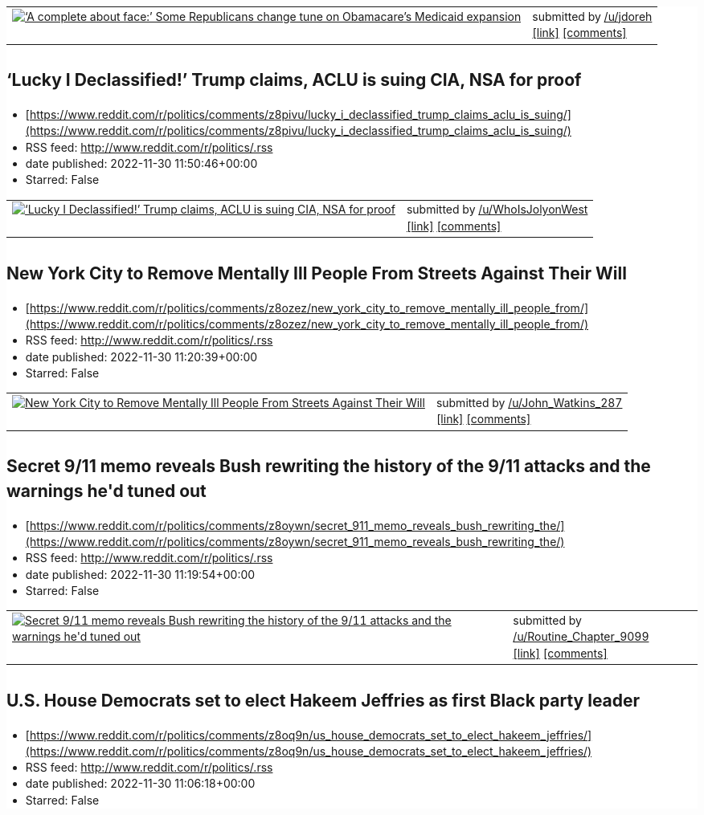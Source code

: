 <table> <tr><td> <a href="https://www.reddit.com/r/politics/comments/z8pixa/a_complete_about_face_some_republicans_change/"> <img alt="‘A complete about face:’ Some Republicans change tune on Obamacare’s Medicaid expansion" src="https://external-preview.redd.it/liIyQq9qRkArUU9Fg1Wqs6Pl2AC4ocs5TbxYO6t42bE.jpg?width=640&amp;crop=smart&amp;auto=webp&amp;s=4635f18c9ee13a999878ed9524c89093295d34b7" title="‘A complete about face:’ Some Republicans change tune on Obamacare’s Medicaid expansion" /> </a> </td><td> &#32; submitted by &#32; <a href="https://www.reddit.com/user/jdoreh"> /u/jdoreh </a> <br /> <span><a href="https://www.politico.com/news/2022/11/30/obamacare-medicaid-expansion-kansas-north-carolina-00071253">[link]</a></span> &#32; <span><a href="https://www.reddit.com/r/politics/comments/z8pixa/a_complete_about_face_some_republicans_change/">[comments]</a></span> </td></tr></table>

## ‘Lucky I Declassified!’ Trump claims, ACLU is suing CIA, NSA for proof
 - [https://www.reddit.com/r/politics/comments/z8pivu/lucky_i_declassified_trump_claims_aclu_is_suing/](https://www.reddit.com/r/politics/comments/z8pivu/lucky_i_declassified_trump_claims_aclu_is_suing/)
 - RSS feed: http://www.reddit.com/r/politics/.rss
 - date published: 2022-11-30 11:50:46+00:00
 - Starred: False

<table> <tr><td> <a href="https://www.reddit.com/r/politics/comments/z8pivu/lucky_i_declassified_trump_claims_aclu_is_suing/"> <img alt="‘Lucky I Declassified!’ Trump claims, ACLU is suing CIA, NSA for proof" src="https://external-preview.redd.it/oDCKo3-sMftsrd68ss67aMmuJfs509gjFwqUS7N5cug.jpg?width=640&amp;crop=smart&amp;auto=webp&amp;s=96d4df5968c718efcff0b927e896f34a28672ff2" title="‘Lucky I Declassified!’ Trump claims, ACLU is suing CIA, NSA for proof" /> </a> </td><td> &#32; submitted by &#32; <a href="https://www.reddit.com/user/WhoIsJolyonWest"> /u/WhoIsJolyonWest </a> <br /> <span><a href="https://www.masslive.com/news/2022/11/lucky-i-declassified-trump-claims-aclu-is-suing-cia-nsa-for-proof.html">[link]</a></span> &#32; <span><a href="https://www.reddit.com/r/politics/comments/z8pivu/lucky_i_declassified_trump_claims_aclu_is_suing/">[comments]</a></span> </td></tr></table>

## New York City to Remove Mentally Ill People From Streets Against Their Will
 - [https://www.reddit.com/r/politics/comments/z8ozez/new_york_city_to_remove_mentally_ill_people_from/](https://www.reddit.com/r/politics/comments/z8ozez/new_york_city_to_remove_mentally_ill_people_from/)
 - RSS feed: http://www.reddit.com/r/politics/.rss
 - date published: 2022-11-30 11:20:39+00:00
 - Starred: False

<table> <tr><td> <a href="https://www.reddit.com/r/politics/comments/z8ozez/new_york_city_to_remove_mentally_ill_people_from/"> <img alt="New York City to Remove Mentally Ill People From Streets Against Their Will" src="https://external-preview.redd.it/fz7NGuflHqQwS9f072LCj--P_7eF-kXTzUmUhUOCUrM.jpg?width=640&amp;crop=smart&amp;auto=webp&amp;s=32f48e4418f816d75fb6ef7738a5b205007df9f5" title="New York City to Remove Mentally Ill People From Streets Against Their Will" /> </a> </td><td> &#32; submitted by &#32; <a href="https://www.reddit.com/user/John_Watkins_287"> /u/John_Watkins_287 </a> <br /> <span><a href="https://www.nytimes.com/2022/11/29/nyregion/nyc-mentally-ill-involuntary-custody.html">[link]</a></span> &#32; <span><a href="https://www.reddit.com/r/politics/comments/z8ozez/new_york_city_to_remove_mentally_ill_people_from/">[comments]</a></span> </td></tr></table>

## Secret 9/11 memo reveals Bush rewriting the history of the 9/11 attacks and the warnings he'd tuned out
 - [https://www.reddit.com/r/politics/comments/z8oywn/secret_911_memo_reveals_bush_rewriting_the/](https://www.reddit.com/r/politics/comments/z8oywn/secret_911_memo_reveals_bush_rewriting_the/)
 - RSS feed: http://www.reddit.com/r/politics/.rss
 - date published: 2022-11-30 11:19:54+00:00
 - Starred: False

<table> <tr><td> <a href="https://www.reddit.com/r/politics/comments/z8oywn/secret_911_memo_reveals_bush_rewriting_the/"> <img alt="Secret 9/11 memo reveals Bush rewriting the history of the 9/11 attacks and the warnings he'd tuned out" src="https://external-preview.redd.it/eORPtjOd6pf--XEuc-q7PdDS5QZD-mrVvuryWY--DY4.jpg?width=640&amp;crop=smart&amp;auto=webp&amp;s=3953b2d8cecb015754194837738cd25da15410c8" title="Secret 9/11 memo reveals Bush rewriting the history of the 9/11 attacks and the warnings he'd tuned out" /> </a> </td><td> &#32; submitted by &#32; <a href="https://www.reddit.com/user/Routine_Chapter_9099"> /u/Routine_Chapter_9099 </a> <br /> <span><a href="https://www.businessinsider.com/911-commission-memo-declassified-bush-cheney-attacks-bin-laden-qaeda-2022-11">[link]</a></span> &#32; <span><a href="https://www.reddit.com/r/politics/comments/z8oywn/secret_911_memo_reveals_bush_rewriting_the/">[comments]</a></span> </td></tr></table>

## U.S. House Democrats set to elect Hakeem Jeffries as first Black party leader
 - [https://www.reddit.com/r/politics/comments/z8oq9n/us_house_democrats_set_to_elect_hakeem_jeffries/](https://www.reddit.com/r/politics/comments/z8oq9n/us_house_democrats_set_to_elect_hakeem_jeffries/)
 - RSS feed: http://www.reddit.com/r/politics/.rss
 - date published: 2022-11-30 11:06:18+00:00
 - Starred: False
